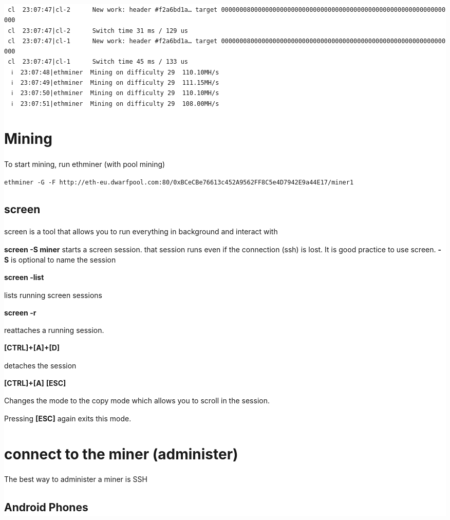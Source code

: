 ```
 cl  23:07:47|cl-2      New work: header #f2a6bd1a… target 0000000800000000000000000000000000000000000000000000000000000000
 cl  23:07:47|cl-2      Switch time 31 ms / 129 us
 cl  23:07:47|cl-1      New work: header #f2a6bd1a… target 0000000800000000000000000000000000000000000000000000000000000000
 cl  23:07:47|cl-1      Switch time 45 ms / 133 us
  ℹ  23:07:48|ethminer  Mining on difficulty 29  110.10MH/s
  ℹ  23:07:49|ethminer  Mining on difficulty 29  111.15MH/s
  ℹ  23:07:50|ethminer  Mining on difficulty 29  110.10MH/s
  ℹ  23:07:51|ethminer  Mining on difficulty 29  108.00MH/s

```

# Mining

To start mining, run ethminer (with pool mining)

```
ethminer -G -F http://eth-eu.dwarfpool.com:80/0xBCeCBe76613c452A9562FF8C5e4D7942E9a44E17/miner1
```



## screen
screen is a tool that allows you to run everything in background and interact with

**screen -S miner**
starts a screen session. that session runs even if the connection (ssh) is lost. It is good practice to use screen.
**-S** is optional to name the session

**screen -list**

lists running screen sessions

**screen -r**

reattaches a running session.

**[CTRL]+[A]+[D]**

detaches the session

**[CTRL]+[A]**
**[ESC]**

Changes the mode to the copy mode which allows you to scroll in the session.

Pressing **[ESC]** again exits this mode.


# connect to the miner (administer)

The best way to administer a miner is SSH

## Android Phones
